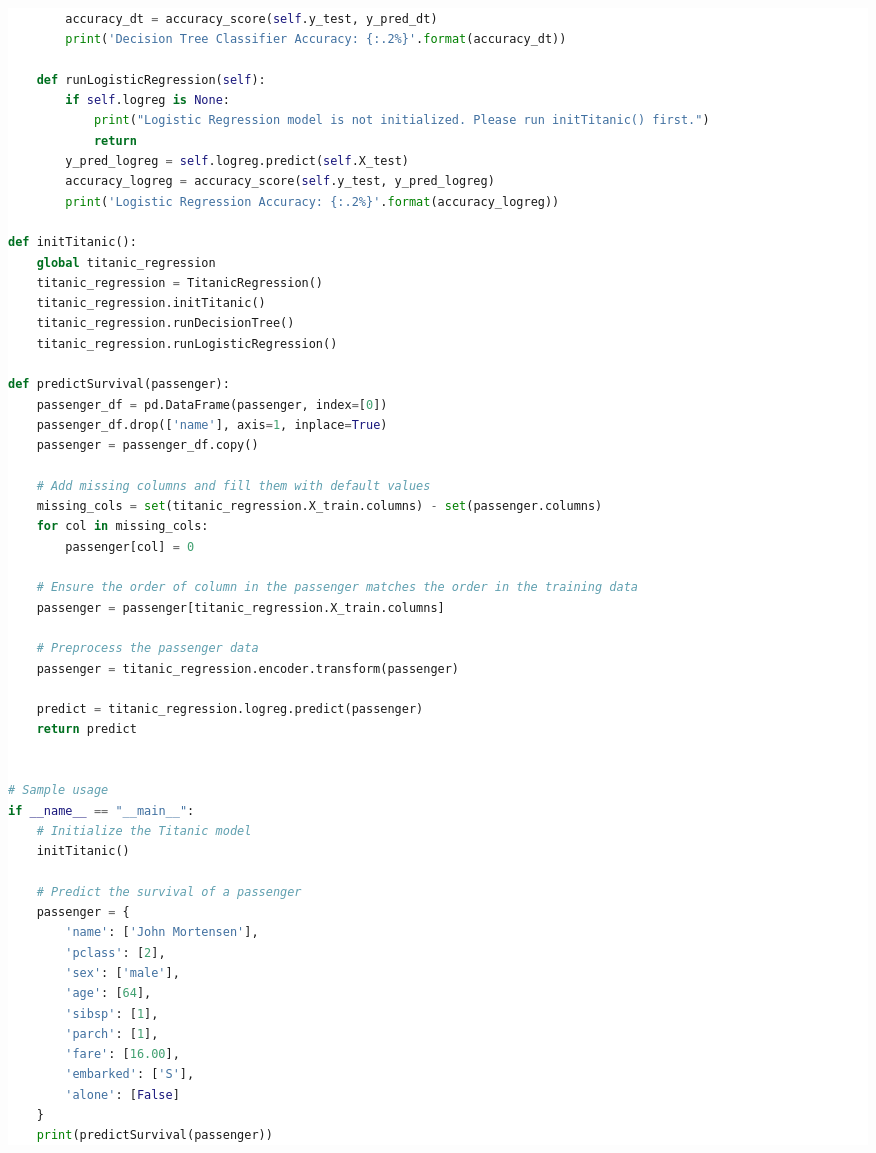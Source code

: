 ```python
        accuracy_dt = accuracy_score(self.y_test, y_pred_dt)
        print('Decision Tree Classifier Accuracy: {:.2%}'.format(accuracy_dt))

    def runLogisticRegression(self):
        if self.logreg is None:
            print("Logistic Regression model is not initialized. Please run initTitanic() first.")
            return
        y_pred_logreg = self.logreg.predict(self.X_test)
        accuracy_logreg = accuracy_score(self.y_test, y_pred_logreg)
        print('Logistic Regression Accuracy: {:.2%}'.format(accuracy_logreg))

def initTitanic():
    global titanic_regression
    titanic_regression = TitanicRegression()
    titanic_regression.initTitanic()
    titanic_regression.runDecisionTree()
    titanic_regression.runLogisticRegression()

def predictSurvival(passenger):
    passenger_df = pd.DataFrame(passenger, index=[0])   
    passenger_df.drop(['name'], axis=1, inplace=True)
    passenger = passenger_df.copy()

    # Add missing columns and fill them with default values
    missing_cols = set(titanic_regression.X_train.columns) - set(passenger.columns)
    for col in missing_cols:
        passenger[col] = 0

    # Ensure the order of column in the passenger matches the order in the training data
    passenger = passenger[titanic_regression.X_train.columns]

    # Preprocess the passenger data
    passenger = titanic_regression.encoder.transform(passenger)

    predict = titanic_regression.logreg.predict(passenger)
    return predict


# Sample usage
if __name__ == "__main__":
    # Initialize the Titanic model
    initTitanic()

    # Predict the survival of a passenger
    passenger = {
        'name': ['John Mortensen'],
        'pclass': [2],
        'sex': ['male'],
        'age': [64],
        'sibsp': [1],
        'parch': [1],
        'fare': [16.00],
        'embarked': ['S'],
        'alone': [False]
    }
    print(predictSurvival(passenger))
```
